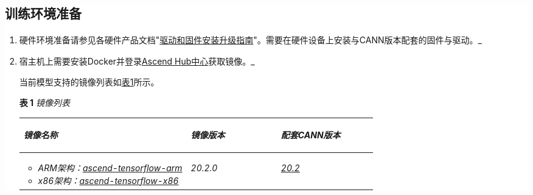 
<h2 id="训练环境准备.md">训练环境准备</h2>

1.  硬件环境准备请参见各硬件产品文档"[驱动和固件安装升级指南]( https://support.huawei.com/enterprise/zh/category/ai-computing-platform-pid-1557196528909)"。需要在硬件设备上安装与CANN版本配套的固件与驱动。_
2.  宿主机上需要安装Docker并登录[Ascend Hub中心](https://ascendhub.huawei.com/#/detail?name=ascend-tensorflow-arm)获取镜像。_

    当前模型支持的镜像列表如[表1](#zh-cn_topic_0000001074498056_table1519011227314)所示。

    **表 1** _镜像列表_

    <a name="zh-cn_topic_0000001074498056_table1519011227314"></a>
    <table><thead align="left"><tr id="zh-cn_topic_0000001074498056_row0190152218319"><th class="cellrowborder" valign="top" width="47.32%" id="mcps1.2.4.1.1"><p id="zh-cn_topic_0000001074498056_p1419132211315"><a name="zh-cn_topic_0000001074498056_p1419132211315"></a><a name="zh-cn_topic_0000001074498056_p1419132211315"></a><em id="i1522884921219"><a name="i1522884921219"></a><a name="i1522884921219"></a>镜像名称</em></p>
    </th>
    <th class="cellrowborder" valign="top" width="25.52%" id="mcps1.2.4.1.2"><p id="zh-cn_topic_0000001074498056_p75071327115313"><a name="zh-cn_topic_0000001074498056_p75071327115313"></a><a name="zh-cn_topic_0000001074498056_p75071327115313"></a><em id="i1522994919122"><a name="i1522994919122"></a><a name="i1522994919122"></a>镜像版本</em></p>
    </th>
    <th class="cellrowborder" valign="top" width="27.16%" id="mcps1.2.4.1.3"><p id="zh-cn_topic_0000001074498056_p1024411406234"><a name="zh-cn_topic_0000001074498056_p1024411406234"></a><a name="zh-cn_topic_0000001074498056_p1024411406234"></a><em id="i723012493123"><a name="i723012493123"></a><a name="i723012493123"></a>配套CANN版本</em></p>
    </th>
    </tr>
    </thead>
    <tbody><tr id="zh-cn_topic_0000001074498056_row71915221134"><td class="cellrowborder" valign="top" width="47.32%" headers="mcps1.2.4.1.1 "><a name="zh-cn_topic_0000001074498056_ul81691515131910"></a><a name="zh-cn_topic_0000001074498056_ul81691515131910"></a><ul id="zh-cn_topic_0000001074498056_ul81691515131910"><li><em id="i82326495129"><a name="i82326495129"></a><a name="i82326495129"></a>ARM架构：<a href="https://ascend.huawei.com/ascendhub/#/detail?name=ascend-tensorflow-arm" target="_blank" rel="noopener noreferrer">ascend-tensorflow-arm</a></em></li><li><em id="i18233184918125"><a name="i18233184918125"></a><a name="i18233184918125"></a>x86架构：<a href="https://ascend.huawei.com/ascendhub/#/detail?name=ascend-tensorflow-x86" target="_blank" rel="noopener noreferrer">ascend-tensorflow-x86</a></em></li></ul>
    </td>
    <td class="cellrowborder" valign="top" width="25.52%" headers="mcps1.2.4.1.2 "><p id="zh-cn_topic_0000001074498056_p1450714271532"><a name="zh-cn_topic_0000001074498056_p1450714271532"></a><a name="zh-cn_topic_0000001074498056_p1450714271532"></a><em id="i72359495125"><a name="i72359495125"></a><a name="i72359495125"></a>20.2.0</em></p>
    </td>
    <td class="cellrowborder" valign="top" width="27.16%" headers="mcps1.2.4.1.3 "><p id="zh-cn_topic_0000001074498056_p18244640152312"><a name="zh-cn_topic_0000001074498056_p18244640152312"></a><a name="zh-cn_topic_0000001074498056_p18244640152312"></a><em id="i162363492129"><a name="i162363492129"></a><a name="i162363492129"></a><a href="https://support.huawei.com/enterprise/zh/ascend-computing/cann-pid-251168373/software" target="_blank" rel="noopener noreferrer">20.2</a></em></p>
    </td>
    </tr>
    </tbody>
    </table>
